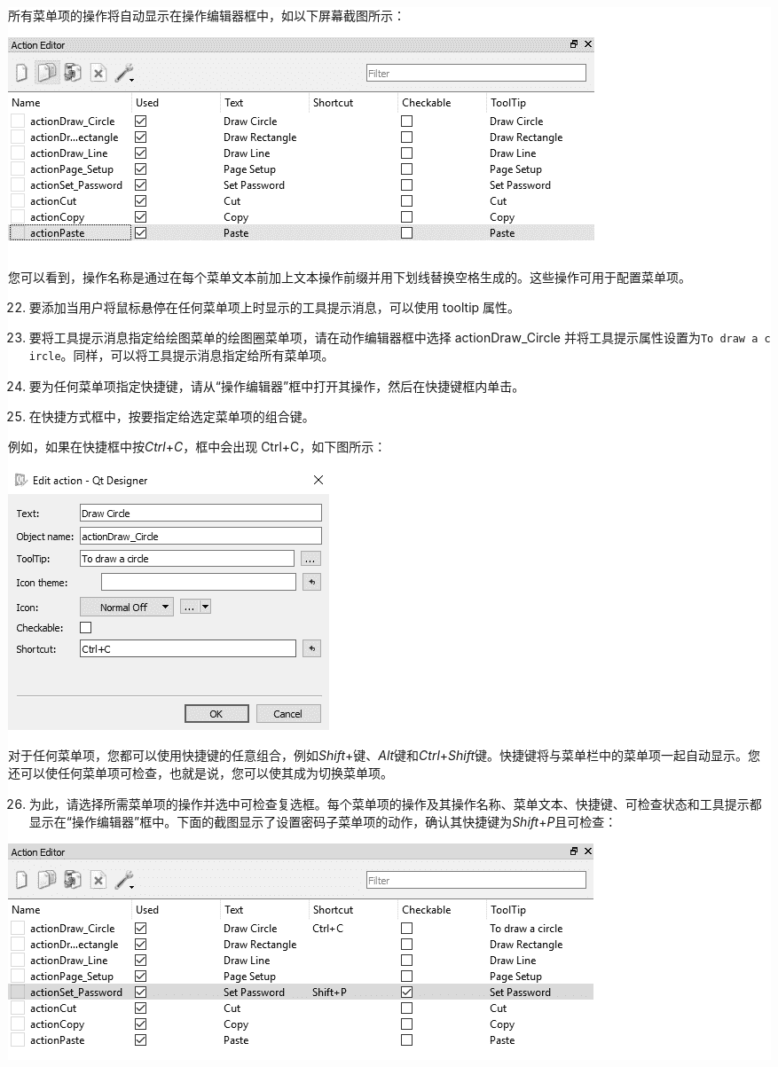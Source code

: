 所有菜单项的操作将自动显示在操作编辑器框中，如以下屏幕截图所示：

![](img/82d0ef70-87a2-4caf-b144-188354deaddd.png)

您可以看到，操作名称是通过在每个菜单文本前加上文本操作前缀并用下划线替换空格生成的。这些操作可用于配置菜单项。

22.  要添加当用户将鼠标悬停在任何菜单项上时显示的工具提示消息，可以使用 tooltip 属性。
23.  要将工具提示消息指定给绘图菜单的绘图圈菜单项，请在动作编辑器框中选择 actionDraw_Circle 并将工具提示属性设置为`To draw a circle`。同样，可以将工具提示消息指定给所有菜单项。

24.  要为任何菜单项指定快捷键，请从“操作编辑器”框中打开其操作，然后在快捷键框内单击。
25.  在快捷方式框中，按要指定给选定菜单项的组合键。

例如，如果在快捷框中按*Ctrl*+*C*，框中会出现 Ctrl+C，如下图所示：

![](img/6bb09b03-387a-4d7a-8c93-cf97e7cb1f01.png)

对于任何菜单项，您都可以使用快捷键的任意组合，例如*Shift*+键、*Alt*键和*Ctrl*+*Shift*键。快捷键将与菜单栏中的菜单项一起自动显示。您还可以使任何菜单项可检查，也就是说，您可以使其成为切换菜单项。

26.  为此，请选择所需菜单项的操作并选中可检查复选框。每个菜单项的操作及其操作名称、菜单文本、快捷键、可检查状态和工具提示都显示在“操作编辑器”框中。下面的截图显示了设置密码子菜单项的动作，确认其快捷键为*Shift*+*P*且可检查：

![](img/f59b87e8-e715-4468-955c-e06836bb1e81.png)

